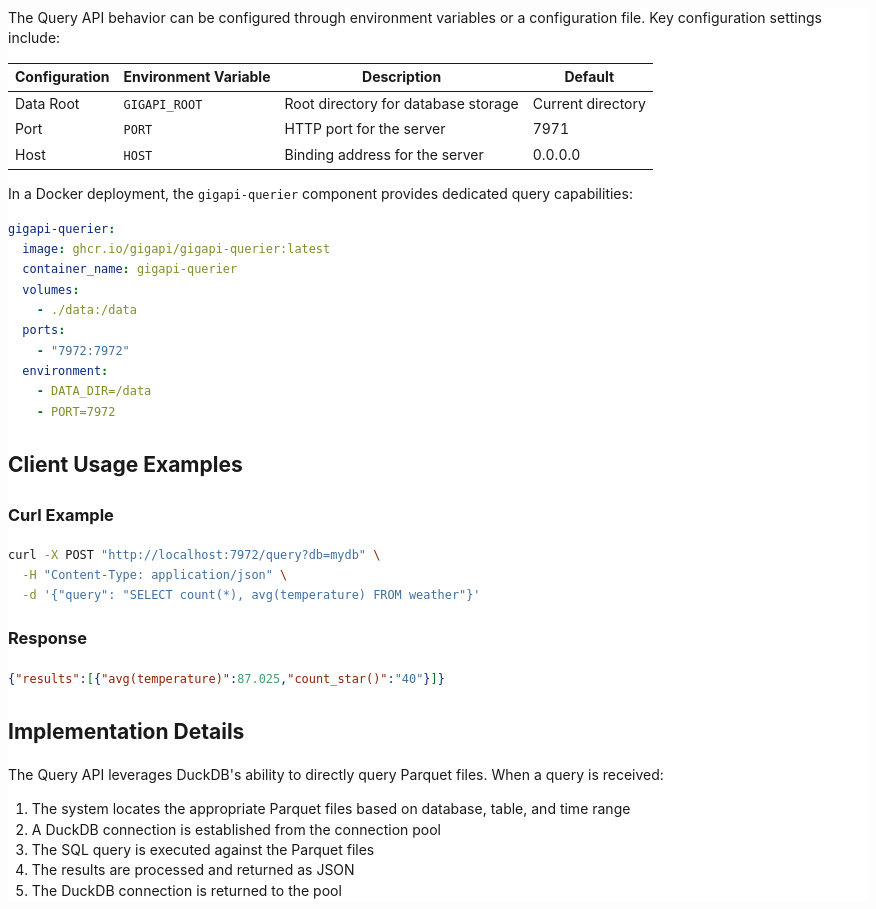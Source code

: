 The Query API behavior can be configured through environment variables or a configuration file. Key configuration settings include:

| Configuration | Environment Variable | Description | Default |
|---------------|---------------------|-------------|---------|
| Data Root | `GIGAPI_ROOT` | Root directory for database storage | Current directory |
| Port | `PORT` | HTTP port for the server | 7971 |
| Host | `HOST` | Binding address for the server | 0.0.0.0 |

In a Docker deployment, the `gigapi-querier` component provides dedicated query capabilities:

```yaml
gigapi-querier:
  image: ghcr.io/gigapi/gigapi-querier:latest
  container_name: gigapi-querier
  volumes:
    - ./data:/data
  ports:
    - "7972:7972"
  environment:
    - DATA_DIR=/data
    - PORT=7972
```



## Client Usage Examples

### Curl Example

```bash
curl -X POST "http://localhost:7972/query?db=mydb" \
  -H "Content-Type: application/json" \
  -d '{"query": "SELECT count(*), avg(temperature) FROM weather"}'
```

### Response

```json
{"results":[{"avg(temperature)":87.025,"count_star()":"40"}]}
```



## Implementation Details

The Query API leverages DuckDB's ability to directly query Parquet files. When a query is received:

1. The system locates the appropriate Parquet files based on database, table, and time range
2. A DuckDB connection is established from the connection pool
3. The SQL query is executed against the Parquet files
4. The results are processed and returned as JSON
5. The DuckDB connection is returned to the pool
